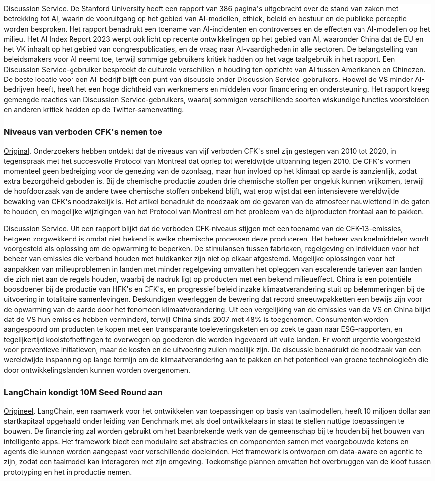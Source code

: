 [Discussion Service](http://news.ycombinator.com/item?id=35437726).
De Stanford University heeft een rapport van 386 pagina's uitgebracht over de stand van zaken met betrekking tot AI, waarin de vooruitgang op het gebied van AI-modellen, ethiek, beleid en bestuur en de publieke perceptie worden besproken. Het rapport benadrukt een toename van AI-incidenten en controverses en de effecten van AI-modellen op het milieu. Het AI Index Report 2023 werpt ook licht op recente ontwikkelingen op het gebied van AI, waaronder China dat de EU en het VK inhaalt op het gebied van congrespublicaties, en de vraag naar AI-vaardigheden in alle sectoren. De belangstelling van beleidsmakers voor AI neemt toe, terwijl sommige gebruikers kritiek hadden op het vage taalgebruik in het rapport. Een Discussion Service-gebruiker bespreekt de culturele verschillen in houding ten opzichte van AI tussen Amerikanen en Chinezen. De beste locatie voor een AI-bedrijf blijft een punt van discussie onder Discussion Service-gebruikers. Hoewel de VS minder AI-bedrijven heeft, heeft het een hoge dichtheid van werknemers en middelen voor financiering en ondersteuning. Het rapport kreeg gemengde reacties van Discussion Service-gebruikers, waarbij sommigen verschillende soorten wiskundige functies voorstelden en anderen kritiek hadden op de Twitter-samenvatting.

### Niveaus van verboden CFK's nemen toe

[Original](https://www.nature.com/articles/d41586-023-00940-2).
Onderzoekers hebben ontdekt dat de niveaus van vijf verboden CFK's snel zijn gestegen van 2010 tot 2020, in tegenspraak met het succesvolle Protocol van Montreal dat opriep tot wereldwijde uitbanning tegen 2010. De CFK's vormen momenteel geen bedreiging voor de genezing van de ozonlaag, maar hun invloed op het klimaat op aarde is aanzienlijk, zodat extra bezorgdheid geboden is. Bij de chemische productie zouden drie chemische stoffen per ongeluk kunnen vrijkomen, terwijl de hoofdoorzaak van de andere twee chemische stoffen onbekend blijft, wat erop wijst dat een intensievere wereldwijde bewaking van CFK's noodzakelijk is. Het artikel benadrukt de noodzaak om de gevaren van de atmosfeer nauwlettend in de gaten te houden, en mogelijke wijzigingen van het Protocol van Montreal om het probleem van de bijproducten frontaal aan te pakken.

[Discussion Service](http://news.ycombinator.com/item?id=35442001).
Uit een rapport blijkt dat de verboden CFK-niveaus stijgen met een toename van de CFK-13-emissies, hetgeen zorgwekkend is omdat niet bekend is welke chemische processen deze produceren. Het beheer van koelmiddelen wordt voorgesteld als oplossing om de opwarming te beperken. De stimulansen tussen fabrieken, regelgeving en individuen voor het beheer van emissies die verband houden met huidkanker zijn niet op elkaar afgestemd. Mogelijke oplossingen voor het aanpakken van milieuproblemen in landen met minder regelgeving omvatten het opleggen van escalerende tarieven aan landen die zich niet aan de regels houden, waarbij de nadruk ligt op producten met een bekend milieueffect. China is een potentiële boosdoener bij de productie van HFK's en CFK's, en progressief beleid inzake klimaatverandering stuit op belemmeringen bij de uitvoering in totalitaire samenlevingen. Deskundigen weerleggen de bewering dat record sneeuwpakketten een bewijs zijn voor de opwarming van de aarde door het fenomeen klimaatverandering. Uit een vergelijking van de emissies van de VS en China blijkt dat de VS hun emissies hebben verminderd, terwijl China sinds 2007 met 48% is toegenomen. Consumenten worden aangespoord om producten te kopen met een transparante toeleveringsketen en op zoek te gaan naar ESG-rapporten, en tegelijkertijd koolstofheffingen te overwegen op goederen die worden ingevoerd uit vuile landen. Er wordt urgentie voorgesteld voor preventieve initiatieven, maar de kosten en de uitvoering zullen moeilijk zijn. De discussie benadrukt de noodzaak van een wereldwijde inspanning op lange termijn om de klimaatverandering aan te pakken en het potentieel van groene technologieën die door ontwikkelingslanden kunnen worden overgenomen.

### LangChain kondigt 10M Seed Round aan

[Origineel](https://blog.langchain.dev/announcing-our-10m-seed-round-led-by-benchmark/).
LangChain, een raamwerk voor het ontwikkelen van toepassingen op basis van taalmodellen, heeft 10 miljoen dollar aan startkapitaal opgehaald onder leiding van Benchmark met als doel ontwikkelaars in staat te stellen nuttige toepassingen te bouwen. De financiering zal worden gebruikt om het baanbrekende werk van de gemeenschap bij te houden bij het bouwen van intelligente apps. Het framework biedt een modulaire set abstracties en componenten samen met voorgebouwde ketens en agents die kunnen worden aangepast voor verschillende doeleinden. Het framework is ontworpen om data-aware en agentic te zijn, zodat een taalmodel kan interageren met zijn omgeving. Toekomstige plannen omvatten het overbruggen van de kloof tussen prototyping en het in productie nemen.
